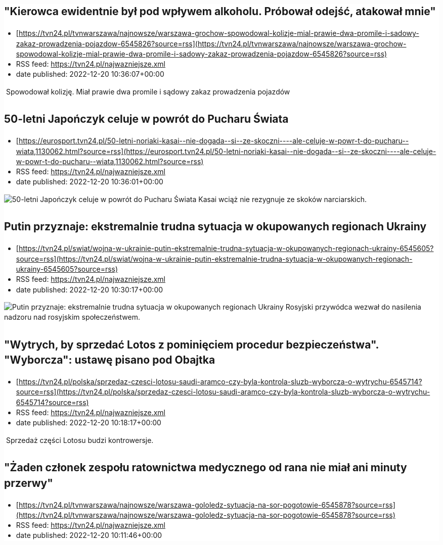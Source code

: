 ## "Kierowca ewidentnie był pod wpływem alkoholu. Próbował odejść, atakował mnie"
 - [https://tvn24.pl/tvnwarszawa/najnowsze/warszawa-grochow-spowodowal-kolizje-mial-prawie-dwa-promile-i-sadowy-zakaz-prowadzenia-pojazdow-6545826?source=rss](https://tvn24.pl/tvnwarszawa/najnowsze/warszawa-grochow-spowodowal-kolizje-mial-prawie-dwa-promile-i-sadowy-zakaz-prowadzenia-pojazdow-6545826?source=rss)
 - RSS feed: https://tvn24.pl/najwazniejsze.xml
 - date published: 2022-12-20 10:36:07+00:00

<img alt="" src="https://tvn24.pl/tvnwarszawa/najnowsze/cdn-zdjecie-xzlg7j-nietrzezwy-kierowca-zatrzymany-na-grochowie-6545933/alternates/LANDSCAPE_1280" />
    Spowodował kolizję. Miał prawie dwa promile i sądowy zakaz prowadzenia pojazdów

## 50-letni Japończyk celuje w powrót do Pucharu Świata
 - [https://eurosport.tvn24.pl/50-letni-noriaki-kasai--nie-dogada--si--ze-skoczni----ale-celuje-w-powr-t-do-pucharu--wiata,1130062.html?source=rss](https://eurosport.tvn24.pl/50-letni-noriaki-kasai--nie-dogada--si--ze-skoczni----ale-celuje-w-powr-t-do-pucharu--wiata,1130062.html?source=rss)
 - RSS feed: https://tvn24.pl/najwazniejsze.xml
 - date published: 2022-12-20 10:36:01+00:00

<img alt="50-letni Japończyk celuje w powrót do Pucharu Świata" src="https://tvn24.pl/najnowsze/cdn-zdjecie-o4hwnw-noriaki-kasai-jest-legenda-skokow-narciarskich/alternates/LANDSCAPE_1280" />
    Kasai wciąż nie rezygnuje ze skoków narciarskich.

## Putin przyznaje: ekstremalnie trudna sytuacja w okupowanych regionach Ukrainy
 - [https://tvn24.pl/swiat/wojna-w-ukrainie-putin-ekstremalnie-trudna-sytuacja-w-okupowanych-regionach-ukrainy-6545605?source=rss](https://tvn24.pl/swiat/wojna-w-ukrainie-putin-ekstremalnie-trudna-sytuacja-w-okupowanych-regionach-ukrainy-6545605?source=rss)
 - RSS feed: https://tvn24.pl/najwazniejsze.xml
 - date published: 2022-12-20 10:30:17+00:00

<img alt="Putin przyznaje: ekstremalnie trudna sytuacja w okupowanych regionach Ukrainy" src="https://tvn24.pl/najnowsze/cdn-zdjecie-m42xx1-putin-6408226/alternates/LANDSCAPE_1280" />
    Rosyjski przywódca wezwał do nasilenia nadzoru nad rosyjskim społeczeństwem.

## "Wytrych, by sprzedać Lotos z pominięciem procedur bezpieczeństwa". "Wyborcza": ustawę pisano pod Obajtka
 - [https://tvn24.pl/polska/sprzedaz-czesci-lotosu-saudi-aramco-czy-byla-kontrola-sluzb-wyborcza-o-wytrychu-6545714?source=rss](https://tvn24.pl/polska/sprzedaz-czesci-lotosu-saudi-aramco-czy-byla-kontrola-sluzb-wyborcza-o-wytrychu-6545714?source=rss)
 - RSS feed: https://tvn24.pl/najwazniejsze.xml
 - date published: 2022-12-20 10:18:17+00:00

<img alt="" src="https://tvn24.pl/najnowsze/cdn-zdjecie-tpggzr-rafineria-gdanska-6510147/alternates/LANDSCAPE_1280" />
    Sprzedaż części Lotosu budzi kontrowersje.

## "Żaden członek zespołu ratownictwa medycznego od rana nie miał ani minuty przerwy"
 - [https://tvn24.pl/tvnwarszawa/najnowsze/warszawa-gololedz-sytuacja-na-sor-pogotowie-6545878?source=rss](https://tvn24.pl/tvnwarszawa/najnowsze/warszawa-gololedz-sytuacja-na-sor-pogotowie-6545878?source=rss)
 - RSS feed: https://tvn24.pl/najwazniejsze.xml
 - date published: 2022-12-20 10:11:46+00:00
